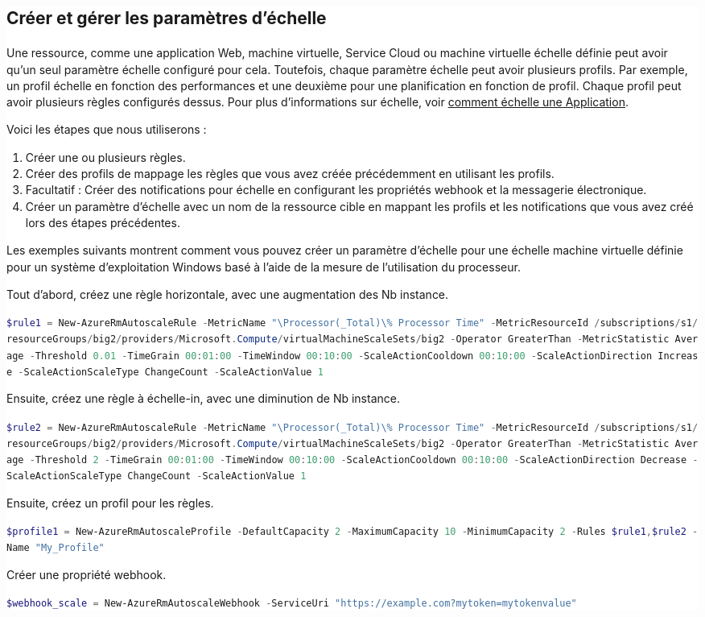 
## <a name="create-and-manage-autoscale-settings"></a>Créer et gérer les paramètres d’échelle
Une ressource, comme une application Web, machine virtuelle, Service Cloud ou machine virtuelle échelle définie peut avoir qu’un seul paramètre échelle configuré pour cela.
Toutefois, chaque paramètre échelle peut avoir plusieurs profils. Par exemple, un profil échelle en fonction des performances et une deuxième pour une planification en fonction de profil. Chaque profil peut avoir plusieurs règles configurés dessus. Pour plus d’informations sur échelle, voir [comment échelle une Application](../cloud-services/cloud-services-how-to-scale.md).

Voici les étapes que nous utiliserons :

1. Créer une ou plusieurs règles.
2. Créer des profils de mappage les règles que vous avez créée précédemment en utilisant les profils.
3. Facultatif : Créer des notifications pour échelle en configurant les propriétés webhook et la messagerie électronique.
4. Créer un paramètre d’échelle avec un nom de la ressource cible en mappant les profils et les notifications que vous avez créé lors des étapes précédentes.

Les exemples suivants montrent comment vous pouvez créer un paramètre d’échelle pour une échelle machine virtuelle définie pour un système d’exploitation Windows basé à l’aide de la mesure de l’utilisation du processeur.

Tout d’abord, créez une règle horizontale, avec une augmentation des Nb instance.

```PowerShell
$rule1 = New-AzureRmAutoscaleRule -MetricName "\Processor(_Total)\% Processor Time" -MetricResourceId /subscriptions/s1/resourceGroups/big2/providers/Microsoft.Compute/virtualMachineScaleSets/big2 -Operator GreaterThan -MetricStatistic Average -Threshold 0.01 -TimeGrain 00:01:00 -TimeWindow 00:10:00 -ScaleActionCooldown 00:10:00 -ScaleActionDirection Increase -ScaleActionScaleType ChangeCount -ScaleActionValue 1
```     

Ensuite, créez une règle à échelle-in, avec une diminution de Nb instance.

```PowerShell
$rule2 = New-AzureRmAutoscaleRule -MetricName "\Processor(_Total)\% Processor Time" -MetricResourceId /subscriptions/s1/resourceGroups/big2/providers/Microsoft.Compute/virtualMachineScaleSets/big2 -Operator GreaterThan -MetricStatistic Average -Threshold 2 -TimeGrain 00:01:00 -TimeWindow 00:10:00 -ScaleActionCooldown 00:10:00 -ScaleActionDirection Decrease -ScaleActionScaleType ChangeCount -ScaleActionValue 1
```

Ensuite, créez un profil pour les règles.

```PowerShell
$profile1 = New-AzureRmAutoscaleProfile -DefaultCapacity 2 -MaximumCapacity 10 -MinimumCapacity 2 -Rules $rule1,$rule2 -Name "My_Profile"
```

Créer une propriété webhook.

```PowerShell
$webhook_scale = New-AzureRmAutoscaleWebhook -ServiceUri "https://example.com?mytoken=mytokenvalue"
```
